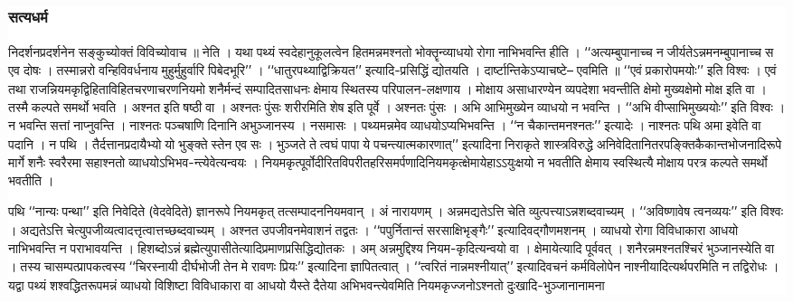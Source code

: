 ### **सत्यधर्म**

निदर्शनप्रदर्शनेन सङ्कुच्योक्तं विविच्योवाच ॥ नेति । यथा पथ्यं स्वदेहानुकूलत्वेन हितमन्नमश्नतो भोक्तॄन्व्याधयो रोगा नाभिभवन्ति हीति । ‘‘अत्यम्बुपानाच्च न जीर्यतेऽन्नमनम्बुपानाच्च स एव दोषः । तस्मान्नरो वन्हिविवर्धनाय मुहुर्मुहुर्वारि पिबेदभूरि’’ । ‘‘धातुरपथ्याद्विक्रियत’’ इत्यादि-प्रसिद्धिं द्योतयति । दार्ष्टान्तिकेऽप्याचष्टे– एवमिति ॥ ‘‘एवं प्रकारोपमयोः’’ इति विश्वः । एवं तथा राजन्नियमकृद्विहिताविहितचरणाचरणनियमो शनैर्मन्दं सम्पादितसाधनः क्षेमाय स्थितस्य परिपालन-लक्षणाय । मोक्षाय असाधारण्येन व्यपदेशा भवन्तीति क्षेमो मुख्यक्षेमो मोक्ष इति वा । तस्मै कल्पते समर्थो भवति । अश्नत इति षष्ठी वा । अश्नतः पुंसः शरीरमिति शेष इति पूर्वे । अश्नतः पुंसः । अभि आभिमुख्येन व्याधयो न भवन्ति । ‘‘अभि वीप्साभिमुख्ययोः’’ इति विश्वः । न भवन्ति सत्तां नाप्नुवन्ति । नाश्नतः पञ्चषाणि दिनानि अभुञ्जानस्य । नसमासः । पथ्यमन्नमेव व्याधयोऽप्यभिभवन्ति । ‘‘न चैकान्तमनश्नतः’’ इत्यादेः । नाश्नतः पथि अमा इवेति वा पदानि । न पथि । तैर्दत्तानप्रदायैभ्यो यो भुङ्क्ते स्तेन एव सः । भुञ्जते ते त्वघं पापा ये पचन्त्यात्मकारणात्’’ इत्यादिना निराकृते शास्त्रविरुद्धे अनिवेदितानितरपङ्क्तिकैकान्तभोजनादिरूपे मार्गे शनैः स्वरैरमा सहाश्नतो व्याधयोऽभिभव-न्त्येवेत्यन्वयः । नियमकृत्पूर्वोदीरितविपरीतहरिसमर्पणादिनियमकृत्क्षेमायेहाऽऽयुःक्षयो न भवतीति क्षेमाय स्वस्थित्यै मोक्षाय परत्र कल्पते समर्थो भवतीति ।

पथि ‘‘नान्यः पन्था’’ इति निवेदिते (वेदवेदिते) ज्ञानरूपे नियमकृत् तत्सम्पादननियमवान् । अं नारायणम् । अन्नमद्यतेऽत्ति चेति व्युत्पत्त्याऽन्नशब्दवाच्यम् । ‘‘अविष्णावेष त्वनव्ययः’’ इति विश्वः । अद्यतेऽत्ति चेत्युपजीव्यत्वादत्तृत्वात्तच्छब्दवाच्यम् । अश्नत उपजीवनमेवाशनं तद्वतः । ‘‘पपुर्नितान्तं सरसाक्षिभृङ्गैः’’ इत्यादिवद्गौणमशनम् । व्याधयो रोगा विविधाकारा आधयो नाभिभवन्ति न पराभावयन्ति । हिशब्दोऽन्नं ब्रह्मेत्युपासीतेत्यादिप्रमाणप्रसिद्धिद्योतकः । अम् अन्नमुद्दिश्य नियम-कृदित्यन्वयो वा । क्षेमायेत्यादि पूर्ववत् । शनैरन्नमश्नतश्चिरं भुञ्जानस्येति वा । तस्य चासम्पत्प्रापकत्वस्य ‘‘चिरस्नायी दीर्घभोजी तेन मे रावणः प्रियः’’ इत्यादिना ज्ञापितत्वात् । ‘‘त्वरितं नान्नमश्नीयात्’’ इत्यादिवचनं कर्मविलोपेन नाश्नीयादित्यर्थपरमिति न तद्विरोधः । यद्वा पथ्यं शश्वद्धितरूपमन्नं व्याधयो विशिष्टा विविधाकारा वा आधयो यैस्ते दैतेया अभिभवन्त्येवमिति नियमकृज्जनोऽश्नतो दुःखादि-भुञ्जानानामना